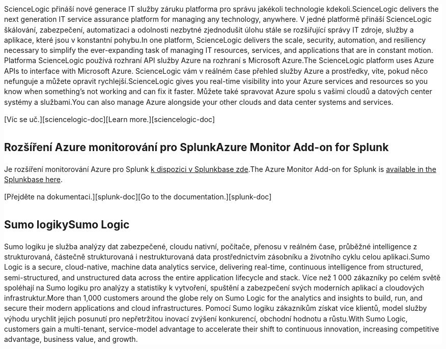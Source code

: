 <span data-ttu-id="c327a-178">ScienceLogic přináší nové generace IT služby záruku platforma pro správu jakékoli technologie kdekoli.</span><span class="sxs-lookup"><span data-stu-id="c327a-178">ScienceLogic delivers the next generation IT service assurance platform for managing any technology, anywhere.</span></span>  <span data-ttu-id="c327a-179">V jedné platformě přináší ScienceLogic škálování, zabezpečení, automatizaci a odolnosti nezbytné zjednodušit úlohu stále se rozšiřující správy IT zdroje, služby a aplikace, které jsou v konstantní pohybu.</span><span class="sxs-lookup"><span data-stu-id="c327a-179">In one platform, ScienceLogic delivers the scale, security, automation, and resiliency necessary to simplify the ever-expanding task of managing IT resources, services, and applications that are in constant motion.</span></span>  <span data-ttu-id="c327a-180">Platforma ScienceLogic používá rozhraní API služby Azure na rozhraní s Microsoft Azure.</span><span class="sxs-lookup"><span data-stu-id="c327a-180">The ScienceLogic platform uses Azure APIs to interface with Microsoft Azure.</span></span>  <span data-ttu-id="c327a-181">ScienceLogic vám v reálném čase přehled služby Azure a prostředky, víte, pokud něco nefunguje a můžete opravit rychlejší.</span><span class="sxs-lookup"><span data-stu-id="c327a-181">ScienceLogic gives you real-time visibility into your Azure services and resources so you know when something’s not working and can fix it faster.</span></span> <span data-ttu-id="c327a-182">Můžete také spravovat Azure spolu s vašimi cloudů a datových center systémy a službami.</span><span class="sxs-lookup"><span data-stu-id="c327a-182">You can also manage Azure alongside your other clouds and data center systems and services.</span></span>

<span data-ttu-id="c327a-183">[Víc se uč.][sciencelogic-doc]</span><span class="sxs-lookup"><span data-stu-id="c327a-183">[Learn more.][sciencelogic-doc]</span></span>

## <a name="azure-monitor-add-on-for-splunk"></a><span data-ttu-id="c327a-184">Rozšíření Azure monitorování pro Splunk</span><span class="sxs-lookup"><span data-stu-id="c327a-184">Azure Monitor Add-on for Splunk</span></span>
<span data-ttu-id="c327a-185">Je rozšíření monitorování Azure pro Splunk [k dispozici v Splunkbase zde](https://splunkbase.splunk.com/app/3534/).</span><span class="sxs-lookup"><span data-stu-id="c327a-185">The Azure Monitor Add-on for Splunk is [available in the Splunkbase here](https://splunkbase.splunk.com/app/3534/).</span></span>

<span data-ttu-id="c327a-186">[Přejděte na dokumentaci.][splunk-doc]</span><span class="sxs-lookup"><span data-stu-id="c327a-186">[Go to the documentation.][splunk-doc]</span></span>

## <a name="sumo-logic"></a><span data-ttu-id="c327a-187">Sumo logiky</span><span class="sxs-lookup"><span data-stu-id="c327a-187">Sumo Logic</span></span>
<span data-ttu-id="c327a-188">Sumo logiku je služba analýzy dat zabezpečené, cloudu nativní, počítače, přenosu v reálném čase, průběžné intelligence z strukturovaná, částečně strukturovaná i nestrukturovaná data prostřednictvím zásobníku a životního cyklu celou aplikaci.</span><span class="sxs-lookup"><span data-stu-id="c327a-188">Sumo Logic is a secure, cloud-native, machine data analytics service, delivering real-time, continuous intelligence from structured, semi-structured, and unstructured data across the entire application lifecycle and stack.</span></span> <span data-ttu-id="c327a-189">Více než 1 000 zákazníky po celém světě spoléhají na Sumo logiku pro analýzy a statistiky k vytvoření, spuštění a zabezpečení svých moderních aplikací a cloudových infrastruktur.</span><span class="sxs-lookup"><span data-stu-id="c327a-189">More than 1,000 customers around the globe rely on Sumo Logic for the analytics and insights to build, run, and secure their modern applications and cloud infrastructures.</span></span> <span data-ttu-id="c327a-190">Pomocí Sumo logiku zákazníkům získat více klientů, model služby výhodu urychlit jejich posunutí pro nepřetržitou inovací zvýšení konkurencí, obchodní hodnotu a růstu.</span><span class="sxs-lookup"><span data-stu-id="c327a-190">With Sumo Logic, customers gain a multi-tenant, service-model advantage to accelerate their shift to continuous innovation, increasing competitive advantage, business value, and growth.</span></span>


[alertlogic-logo]: ./media/partner-logos/alertlogic.png
[appdynamics-logo]: ./media/partner-logos/appdynamics.png
[atlassian-logo]: ./media/partner-logos/atlassian.png
[circonus-logo]: ./media/partner-logos/circonus.png
[cloudhealth-logo]: ./media/partner-logos/cloudhealth.png
[cloudmonix-logo]: ./media/partner-logos/cloudmonix.png
[cloudyn-logo]: ./media/partner-logos/cloudyn.png
[datadog-logo]: ./media/partner-logos/datadog.png
[dynatrace-logo]: ./media/partner-logos/dynatrace.png
[newrelic-logo]: ./media/partner-logos/newrelic.png
[opsgenie-logo]: ./media/partner-logos/opsgenie.png
[pagerduty-logo]: ./media/partner-logos/pagerduty.png
[sciencelogic-logo]: ./media/partner-logos/sciencelogic.png
[splunk-logo]: ./media/partner-logos/splunk.png
[sumologic-logo]: ./media/partner-logos/sumologic.png
[atlassian-doc]: https://azure.microsoft.com/blog/automated-notifications-from-azure-monitor-for-atlassian-jira/
[circonus-doc]: https://support.circonus.com/support/solutions/articles/24000013515-azure-integration 
[cloudhealth-doc]: https://www.cloudhealthtech.com/azure